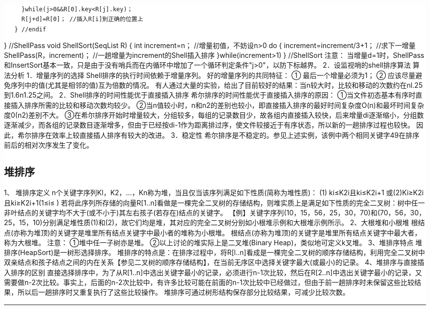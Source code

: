          }while(j>0&&R[0].key<R[j].key)；
         R[j+d]=R[0]； //插入R[i]到正确的位置上
       } //endif
   } //ShellPass
void ShellSort(SeqList R)
   {
    int increment=n； //增量初值，不妨设n>0
    do {
          increment=increment/3+1； //求下一增量
          ShellPass(R，increment)； //一趟增量为increment的Shell插入排序
       }while(increment>1)
    } //ShellSort
注意：
     当增量d=1时，ShellPass和InsertSort基本一致，只是由于没有哨兵而在内循环中增加了一个循环判定条件"j>0"，以防下标越界。
2．设监视哨的shell排序算法
算法分析
1．增量序列的选择
     Shell排序的执行时间依赖于增量序列。
     好的增量序列的共同特征：
  ① 最后一个增量必须为1；
  ② 应该尽量避免序列中的值(尤其是相邻的值)互为倍数的情况。
     有人通过大量的实验，给出了目前较好的结果：当n较大时，比较和移动的次数约在nl.25到1.6n1.25之间。
2．Shell排序的时间性能优于直接插入排序
     希尔排序的时间性能优于直接插入排序的原因：
  ①当文件初态基本有序时直接插入排序所需的比较和移动次数均较少。
  ②当n值较小时，n和n2的差别也较小，即直接插入排序的最好时间复杂度O(n)和最坏时间复杂度0(n2)差别不大。
  ③在希尔排序开始时增量较大，分组较多，每组的记录数目少，故各组内直接插入较快，后来增量di逐渐缩小，分组数逐渐减少，而各组的记录数目逐渐增多，但由于已经按di-1作为距离排过序，使文件较接近于有序状态，所以新的一趟排序过程也较快。
     因此，希尔排序在效率上较直接插人排序有较大的改进。
3．稳定性
     希尔排序是不稳定的。参见上述实例，该例中两个相同关键字49在排序前后的相对次序发生了变化。

## 堆排序
1、 堆排序定义
     n个关键字序列Kl，K2，…，Kn称为堆，当且仅当该序列满足如下性质(简称为堆性质)：
     (1) ki≤K2i且ki≤K2i+1 或(2)Ki≥K2i且ki≥K2i+1(1≤i≤  )
     若将此序列所存储的向量R[1..n]看做是一棵完全二叉树的存储结构，则堆实质上是满足如下性质的完全二叉树：树中任一非叶结点的关键字均不大于(或不小于)其左右孩子(若存在)结点的关键字。
【例】关键字序列(10，15，56，25，30，70)和(70，56，30，25，15，10)分别满足堆性质(1)和(2)，故它们均是堆，其对应的完全二叉树分别如小根堆示例和大根堆示例所示。
2、大根堆和小根堆
     根结点(亦称为堆顶)的关键字是堆里所有结点关键字中最小者的堆称为小根堆。
     根结点(亦称为堆顶)的关键字是堆里所有结点关键字中最大者，称为大根堆。
注意：
     ①堆中任一子树亦是堆。
      ②以上讨论的堆实际上是二叉堆(Binary Heap)，类似地可定义k叉堆。
3、堆排序特点
     堆排序(HeapSort)是一树形选择排序。
     堆排序的特点是：在排序过程中，将R[l..n]看成是一棵完全二叉树的顺序存储结构，利用完全二叉树中双亲结点和孩子结点之间的内在关系【参见二叉树的顺序存储结构】，在当前无序区中选择关键字最大(或最小)的记录。
4、堆排序与直接插入排序的区别
     直接选择排序中，为了从R[1..n]中选出关键字最小的记录，必须进行n-1次比较，然后在R[2..n]中选出关键字最小的记录，又需要做n-2次比较。事实上，后面的n-2次比较中，有许多比较可能在前面的n-1次比较中已经做过，但由于前一趟排序时未保留这些比较结果，所以后一趟排序时又重复执行了这些比较操作。
     堆排序可通过树形结构保存部分比较结果，可减少比较次数。

---